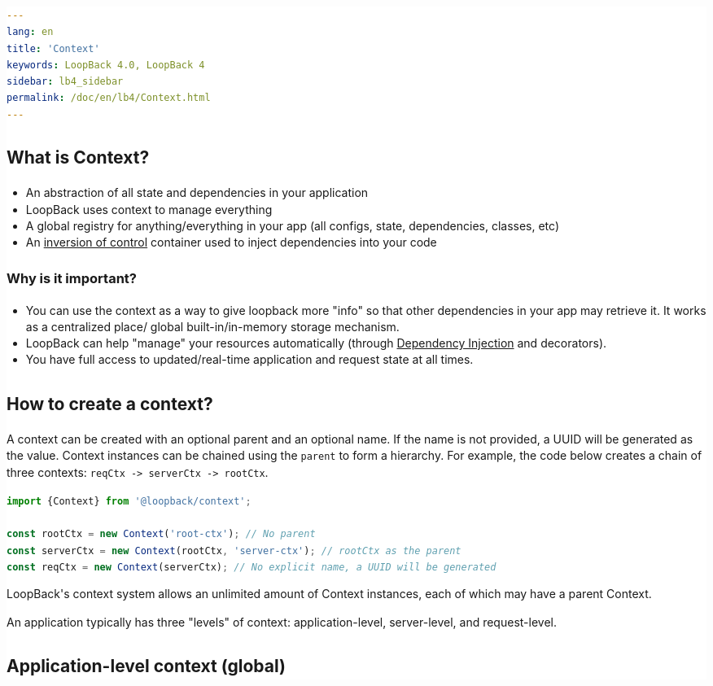 ```yaml
---
lang: en
title: 'Context'
keywords: LoopBack 4.0, LoopBack 4
sidebar: lb4_sidebar
permalink: /doc/en/lb4/Context.html
---
```


## What is Context?

- An abstraction of all state and dependencies in your application
- LoopBack uses context to manage everything
- A global registry for anything/everything in your app (all configs, state,
  dependencies, classes, etc)
- An [inversion of control](https://en.wikipedia.org/wiki/Inversion_of_control)
  container used to inject dependencies into your code

### Why is it important?

- You can use the context as a way to give loopback more "info" so that other
  dependencies in your app may retrieve it. It works as a centralized place/
  global built-in/in-memory storage mechanism.
- LoopBack can help "manage" your resources automatically (through
  [Dependency Injection](Dependency-injection.md) and decorators).
- You have full access to updated/real-time application and request state at all
  times.

## How to create a context?

A context can be created with an optional parent and an optional name. If the
name is not provided, a UUID will be generated as the value. Context instances
can be chained using the `parent` to form a hierarchy. For example, the code
below creates a chain of three contexts: `reqCtx -> serverCtx -> rootCtx`.

```ts
import {Context} from '@loopback/context';

const rootCtx = new Context('root-ctx'); // No parent
const serverCtx = new Context(rootCtx, 'server-ctx'); // rootCtx as the parent
const reqCtx = new Context(serverCtx); // No explicit name, a UUID will be generated
```

LoopBack's context system allows an unlimited amount of Context instances, each
of which may have a parent Context.

An application typically has three "levels" of context: application-level,
server-level, and request-level.

## Application-level context (global)
